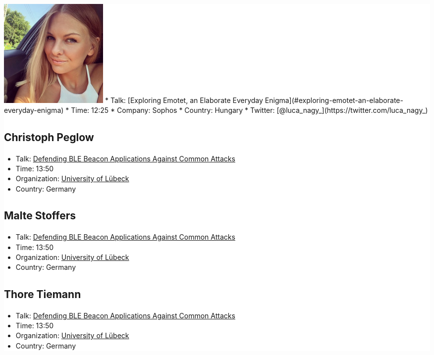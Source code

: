 <img src="assets/images/luca-nagy.jpg" alt="Luca Nagy" width="200" height="200"/>
* Talk: [Exploring Emotet, an Elaborate Everyday Enigma](#exploring-emotet-an-elaborate-everyday-enigma)
* Time: 12:25
* Company: Sophos
* Country: Hungary
* Twitter: [@luca_nagy_](https://twitter.com/luca_nagy_)

## Christoph Peglow ##
* Talk: [Defending BLE Beacon Applications Against Common Attacks](#defending-ble-beacon-applications-against-common-attacks)
* Time: 13:50
* Organization: [University of Lübeck](https://www.uni-luebeck.de)
* Country: Germany

## Malte Stoffers ##
* Talk: [Defending BLE Beacon Applications Against Common Attacks](#defending-ble-beacon-applications-against-common-attacks)
* Time: 13:50
* Organization: [University of Lübeck](https://www.uni-luebeck.de)
* Country: Germany

## Thore Tiemann ##
* Talk: [Defending BLE Beacon Applications Against Common Attacks](#defending-ble-beacon-applications-against-common-attacks)
* Time: 13:50
* Organization: [University of Lübeck](https://www.uni-luebeck.de)
* Country: Germany

